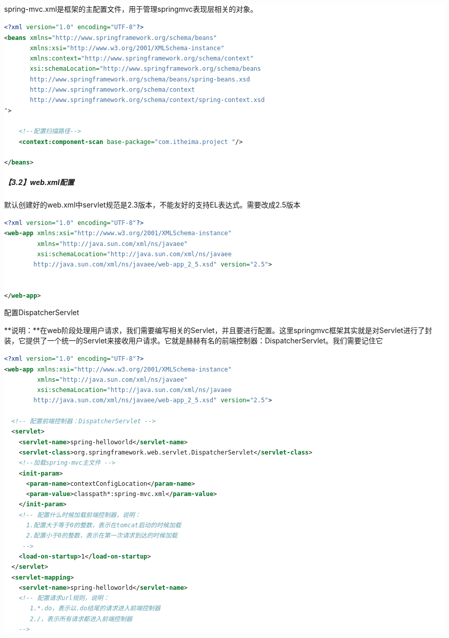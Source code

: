 spring-mvc.xml是框架的主配置文件，用于管理springmvc表现层相关的对象。

```xml
<?xml version="1.0" encoding="UTF-8"?>
<beans xmlns="http://www.springframework.org/schema/beans"
       xmlns:xsi="http://www.w3.org/2001/XMLSchema-instance"
       xmlns:context="http://www.springframework.org/schema/context"
       xsi:schemaLocation="http://www.springframework.org/schema/beans
       http://www.springframework.org/schema/beans/spring-beans.xsd
       http://www.springframework.org/schema/context
       http://www.springframework.org/schema/context/spring-context.xsd
">

    <!--配置扫描路径-->
    <context:component-scan base-package="com.itheima.project "/>
    
</beans>
```

##### 【3.2】web.xml配置

默认创建好的web.xml中servlet规范是2.3版本，不能友好的支持EL表达式。需要改成2.5版本

```xml
<?xml version="1.0" encoding="UTF-8"?>
<web-app xmlns:xsi="http://www.w3.org/2001/XMLSchema-instance"
         xmlns="http://java.sun.com/xml/ns/javaee"
         xsi:schemaLocation="http://java.sun.com/xml/ns/javaee
        http://java.sun.com/xml/ns/javaee/web-app_2_5.xsd" version="2.5">
  

</web-app>
```

配置DispatcherServlet

**说明：**在web阶段处理用户请求，我们需要编写相关的Servlet，并且要进行配置。这里springmvc框架其实就是对Servlet进行了封装，它提供了一个统一的Servlet来接收用户请求。它就是赫赫有名的前端控制器：DispatcherServlet。我们需要记住它

```xml
<?xml version="1.0" encoding="UTF-8"?>
<web-app xmlns:xsi="http://www.w3.org/2001/XMLSchema-instance"
         xmlns="http://java.sun.com/xml/ns/javaee"
         xsi:schemaLocation="http://java.sun.com/xml/ns/javaee
        http://java.sun.com/xml/ns/javaee/web-app_2_5.xsd" version="2.5">

  <!-- 配置前端控制器：DispatcherServlet -->
  <servlet>
    <servlet-name>spring-helloworld</servlet-name>
    <servlet-class>org.springframework.web.servlet.DispatcherServlet</servlet-class>
    <!--加载spring-mvc主文件 -->
    <init-param>
      <param-name>contextConfigLocation</param-name>
      <param-value>classpath*:spring-mvc.xml</param-value>
    </init-param>
    <!-- 配置什么时候加载前端控制器，说明：
      1.配置大于等于0的整数，表示在tomcat启动的时候加载
      2.配置小于0的整数，表示在第一次请求到达的时候加载
     -->
    <load-on-startup>1</load-on-startup>
  </servlet>
  <servlet-mapping>
    <servlet-name>spring-helloworld</servlet-name>
    <!-- 配置请求url规则，说明：
       1.*.do，表示以.do结尾的请求进入前端控制器
       2./，表示所有请求都进入前端控制器
    -->
```